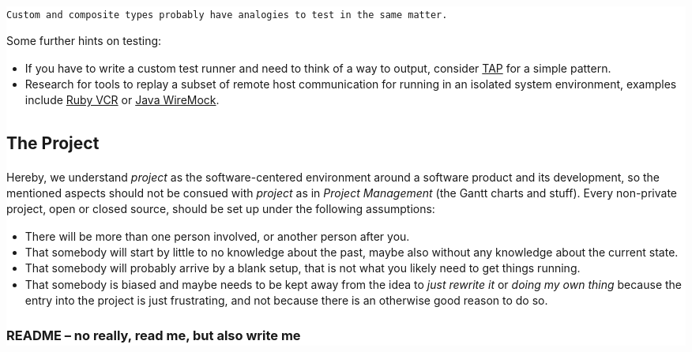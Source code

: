     Custom and composite types probably have analogies to test in the same matter.

Some further hints on testing:

* If you have to write a custom test runner and need to think of a way to output, consider [TAP](https://testanything.org/) for a simple pattern.
* Research for tools to replay a subset of remote host communication for running in an isolated system environment, examples include [Ruby VCR](https://github.com/vcr/vcr) or [Java WireMock](http://wiremock.org/).

## The Project

Hereby, we understand _project_ as the software-centered environment around a software product and its development, so the mentioned aspects should not be consued with _project_ as in _Project Management_ (the Gantt charts and stuff). Every non-private project, open or closed source, should be set up under the following assumptions:

* There will be more than one person involved, or another person after you.
* That somebody will start by little to no knowledge about the past, maybe also without any knowledge about the current state.
* That somebody will probably arrive by a blank setup, that is not what you likely need to get things running.
* That somebody is biased and maybe needs to be kept away from the idea to _just rewrite it_ or _doing my own thing_ because the entry into the project is just frustrating, and not because there is an otherwise good reason to do so.

### README &ndash; no really, read me, but also write me
